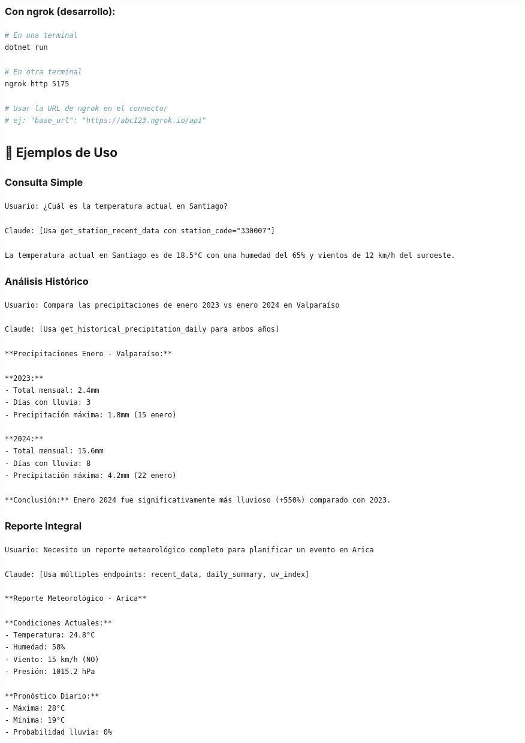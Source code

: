 ### Con ngrok (desarrollo):
```bash
# En una terminal
dotnet run

# En otra terminal
ngrok http 5175

# Usar la URL de ngrok en el connector
# ej: "base_url": "https://abc123.ngrok.io/api"
```

## 📱 Ejemplos de Uso

### Consulta Simple
```
Usuario: ¿Cuál es la temperatura actual en Santiago?

Claude: [Usa get_station_recent_data con station_code="330007"]

La temperatura actual en Santiago es de 18.5°C con una humedad del 65% y vientos de 12 km/h del suroeste.
```

### Análisis Histórico
```
Usuario: Compara las precipitaciones de enero 2023 vs enero 2024 en Valparaíso

Claude: [Usa get_historical_precipitation_daily para ambos años]

**Precipitaciones Enero - Valparaíso:**

**2023:**
- Total mensual: 2.4mm
- Días con lluvia: 3
- Precipitación máxima: 1.8mm (15 enero)

**2024:**
- Total mensual: 15.6mm
- Días con lluvia: 8
- Precipitación máxima: 4.2mm (22 enero)

**Conclusión:** Enero 2024 fue significativamente más lluvioso (+550%) comparado con 2023.
```

### Reporte Integral
```
Usuario: Necesito un reporte meteorológico completo para planificar un evento en Arica

Claude: [Usa múltiples endpoints: recent_data, daily_summary, uv_index]

**Reporte Meteorológico - Arica**

**Condiciones Actuales:**
- Temperatura: 24.8°C
- Humedad: 58%
- Viento: 15 km/h (NO)
- Presión: 1015.2 hPa

**Pronóstico Diario:**
- Máxima: 28°C
- Mínima: 19°C
- Probabilidad lluvia: 0%
```
